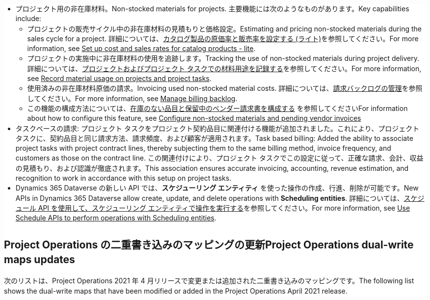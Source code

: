 - <span data-ttu-id="6d17f-110">プロジェクト用の非在庫材料。</span><span class="sxs-lookup"><span data-stu-id="6d17f-110">Non-stocked materials for projects.</span></span> <span data-ttu-id="6d17f-111">主要機能には次のようなものがあります。</span><span class="sxs-lookup"><span data-stu-id="6d17f-111">Key capabilities include:</span></span>
  - <span data-ttu-id="6d17f-112">プロジェクトの販売サイクル中の非在庫材料の見積もりと価格設定。</span><span class="sxs-lookup"><span data-stu-id="6d17f-112">Estimating and pricing non-stocked materials during the sales cycle for a project.</span></span> <span data-ttu-id="6d17f-113">詳細については、[カタログ製品の原価率と販売率を設定する (ライト)](../pro/pricing-costing/set-up-cost-sales-rates-catalog-products.md)を参照してください。</span><span class="sxs-lookup"><span data-stu-id="6d17f-113">For more information, see [Set up cost and sales rates for catalog products - lite](../pro/pricing-costing/set-up-cost-sales-rates-catalog-products.md).</span></span>
  - <span data-ttu-id="6d17f-114">プロジェクトの実施中に非在庫材料の使用を追跡します。</span><span class="sxs-lookup"><span data-stu-id="6d17f-114">Tracking the use of non-stocked materials during project delivery.</span></span> <span data-ttu-id="6d17f-115">詳細については、[プロジェクトおよびプロジェクト タスクでの材料用途を記録する](../material/material-usage-log.md)を参照してください。</span><span class="sxs-lookup"><span data-stu-id="6d17f-115">For more information, see [Record material usage on projects and project tasks](../material/material-usage-log.md).</span></span>
  - <span data-ttu-id="6d17f-116">使用済みの非在庫材料原価の請求。</span><span class="sxs-lookup"><span data-stu-id="6d17f-116">Invoicing used non-stocked material costs.</span></span> <span data-ttu-id="6d17f-117">詳細については、[請求バックログの管理](../proforma-invoicing/manage-billing-backlog.md)を参照してください。</span><span class="sxs-lookup"><span data-stu-id="6d17f-117">For more information, see [Manage billing backlog](../proforma-invoicing/manage-billing-backlog.md).</span></span>
  - <span data-ttu-id="6d17f-118">この機能の構成方法については、[在庫のない品目と保留中のベンダー請求書を構成する](../procurement/configure-materials-nonstocked.md) を参照してください</span><span class="sxs-lookup"><span data-stu-id="6d17f-118">For information about how to configure this feature, see [Configure non-stocked materials and pending vendor invoices](../procurement/configure-materials-nonstocked.md)</span></span>
- <span data-ttu-id="6d17f-119">タスクベースの請求: プロジェクト タスクをプロジェクト契約品目に関連付ける機能が追加されました。これにより、プロジェクト タスクに、契約品目と同じ請求方法、請求頻度、および顧客が適用されます。</span><span class="sxs-lookup"><span data-stu-id="6d17f-119">Task based billing: Added the ability to associate project tasks with project contract lines, thereby subjecting them to the same billing method, invoice frequency, and customers as those on the contract line.</span></span> <span data-ttu-id="6d17f-120">この関連付けにより、プロジェクト タスクでこの設定に従って、正確な請求、会計、収益の見積もり、および認識が徹底されます。</span><span class="sxs-lookup"><span data-stu-id="6d17f-120">This association ensures accurate invoicing, accounting, revenue estimation, and recognition to work in accordance with this setup on project tasks.</span></span>
- <span data-ttu-id="6d17f-121">Dynamics 365 Dataverse の新しい API では、**スケジューリング エンティティ** を使った操作の作成、行進、削除が可能です。</span><span class="sxs-lookup"><span data-stu-id="6d17f-121">New APIs in Dynamics 365 Dataverse allow create, update, and delete operations with **Scheduling entities**.</span></span> <span data-ttu-id="6d17f-122">詳細については、[スケジュール API を使用して、スケジューリング エンティティで操作を実行する](../project-management/schedule-api-preview.md)を参照してください。</span><span class="sxs-lookup"><span data-stu-id="6d17f-122">For more information, see [Use Schedule APIs to perform operations with Scheduling entities](../project-management/schedule-api-preview.md).</span></span>

## <a name="project-operations-dual-write-maps-updates"></a><span data-ttu-id="6d17f-123">Project Operations の二重書き込みのマッピングの更新</span><span class="sxs-lookup"><span data-stu-id="6d17f-123">Project Operations dual-write maps updates</span></span>

<span data-ttu-id="6d17f-124">次のリストは、Project Operations 2021 年 4 月リリースで変更または追加された二重書き込みのマッピングです。</span><span class="sxs-lookup"><span data-stu-id="6d17f-124">The following list shows the dual-write maps that have been modified or added in the Project Operations April 2021 release.</span></span>
